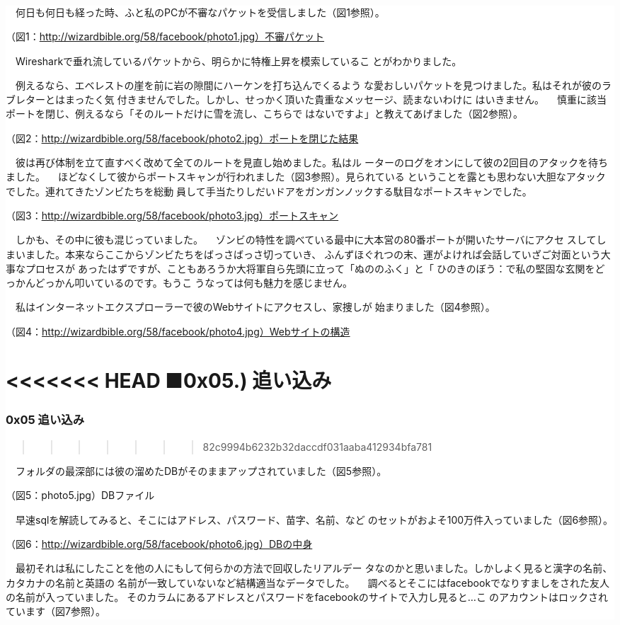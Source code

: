 　何日も何日も経った時、ふと私のPCが不審なパケットを受信しました（図1参照）。

（図1：http://wizardbible.org/58/facebook/photo1.jpg）不審パケット

　Wiresharkで垂れ流しているパケットから、明らかに特権上昇を模索しているこ
とがわかりました。

　例えるなら、エベレストの崖を前に岩の隙間にハーケンを打ち込んでくるよう
な愛おしいパケットを見つけました。私はそれが彼のラブレターとはまったく気
付きませんでした。しかし、せっかく頂いた貴重なメッセージ、読まないわけに
はいきません。
　慎重に該当ポートを閉じ、例えるなら「そのルートだけに雪を流し、こちらで
はないですよ」と教えてあげました（図2参照）。

（図2：http://wizardbible.org/58/facebook/photo2.jpg）ポートを閉じた結果

　彼は再び体制を立て直すべく改めて全てのルートを見直し始めました。私はル
ーターのログをオンにして彼の2回目のアタックを待ちました。
　ほどなくして彼からポートスキャンが行われました（図3参照）。見られている
ということを露とも思わない大胆なアタックでした。連れてきたゾンビたちを総動
員して手当たりしだいドアをガンガンノックする駄目なポートスキャンでした。

（図3：http://wizardbible.org/58/facebook/photo3.jpg）ポートスキャン

　しかも、その中に彼も混じっていました。
　ゾンビの特性を調べている最中に大本営の80番ポートが開いたサーバにアクセ
スしてしまいました。本来ならここからゾンビたちをばっさばっさ切っていき、
ふんずほぐれつの末、運がよければ会話していざご対面という大事なプロセスが
あったはずですが、こともあろうか大将軍自ら先頭に立って「ぬののふく」と「
ひのきのぼう：で私の堅固な玄関をどっかんどっかん叩いているのです。もうこ
うなっては何も魅力を感じません。

　私はインターネットエクスプローラーで彼のWebサイトにアクセスし、家捜しが
始まりました（図4参照）。

（図4：http://wizardbible.org/58/facebook/photo4.jpg）Webサイトの構造


<<<<<<< HEAD
■0x05.) 追い込み
=======
### 0x05 追い込み
>>>>>>> 82c9994b6232b32daccdf031aaba412934bfa781

　フォルダの最深部には彼の溜めたDBがそのままアップされていました（図5参照）。

（図5：photo5.jpg）DBファイル

　早速sqlを解読してみると、そこにはアドレス、パスワード、苗字、名前、など
のセットがおよそ100万件入っていました（図6参照）。

（図6：http://wizardbible.org/58/facebook/photo6.jpg）DBの中身

　最初それは私にしたことを他の人にもして何らかの方法で回収したリアルデー
タなのかと思いました。しかしよく見ると漢字の名前、カタカナの名前と英語の
名前が一致していないなど結構適当なデータでした。
　調べるとそこにはfacebookでなりすましをされた友人の名前が入っていました。
そのカラムにあるアドレスとパスワードをfacebookのサイトで入力し見ると…こ
のアカウントはロックされています（図7参照）。
